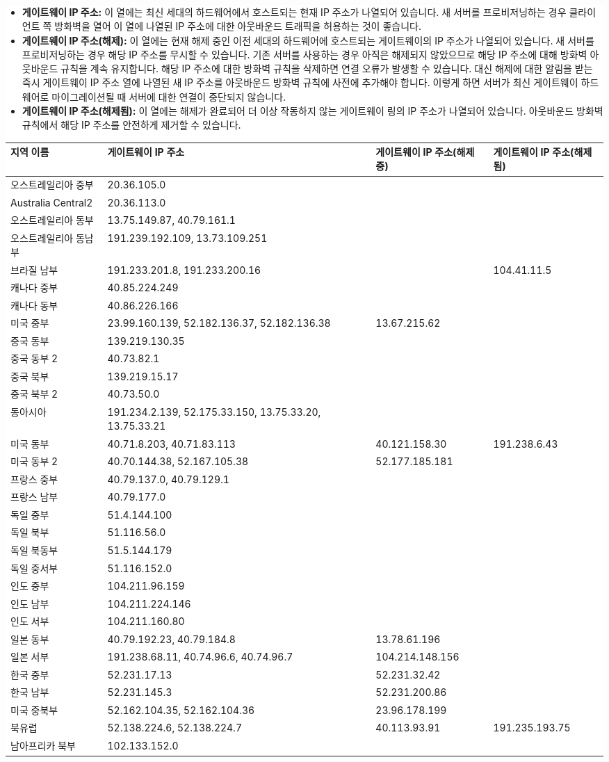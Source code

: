 * **게이트웨이 IP 주소:** 이 열에는 최신 세대의 하드웨어에서 호스트되는 현재 IP 주소가 나열되어 있습니다. 새 서버를 프로비저닝하는 경우 클라이언트 쪽 방화벽을 열어 이 열에 나열된 IP 주소에 대한 아웃바운드 트래픽을 허용하는 것이 좋습니다.
* **게이트웨이 IP 주소(해제):** 이 열에는 현재 해제 중인 이전 세대의 하드웨어에 호스트되는 게이트웨이의 IP 주소가 나열되어 있습니다. 새 서버를 프로비저닝하는 경우 해당 IP 주소를 무시할 수 있습니다. 기존 서버를 사용하는 경우 아직은 해제되지 않았으므로 해당 IP 주소에 대해 방화벽 아웃바운드 규칙을 계속 유지합니다. 해당 IP 주소에 대한 방화벽 규칙을 삭제하면 연결 오류가 발생할 수 있습니다. 대신 해제에 대한 알림을 받는 즉시 게이트웨이 IP 주소 열에 나열된 새 IP 주소를 아웃바운드 방화벽 규칙에 사전에 추가해야 합니다. 이렇게 하면 서버가 최신 게이트웨이 하드웨어로 마이그레이션될 때 서버에 대한 연결이 중단되지 않습니다.
* **게이트웨이 IP 주소(해제됨):** 이 열에는 해제가 완료되어 더 이상 작동하지 않는 게이트웨이 링의 IP 주소가 나열되어 있습니다. 아웃바운드 방화벽 규칙에서 해당 IP 주소를 안전하게 제거할 수 있습니다. 


| **지역 이름** | **게이트웨이 IP 주소** |**게이트웨이 IP 주소(해제 중)** | **게이트웨이 IP 주소(해제됨)** |
|:----------------|:-------------------------|:-------------------------------------------|:------------------------------------------|
| 오스트레일리아 중부| 20.36.105.0  | | |
| Australia Central2     | 20.36.113.0  | | |
| 오스트레일리아 동부 | 13.75.149.87, 40.79.161.1     |  | |
| 오스트레일리아 동남부 |191.239.192.109, 13.73.109.251     |  | |
| 브라질 남부 |191.233.201.8, 191.233.200.16     |  | 104.41.11.5|
| 캐나다 중부 |40.85.224.249     | | |
| 캐나다 동부 | 40.86.226.166     | | |
| 미국 중부 | 23.99.160.139, 52.182.136.37, 52.182.136.38 | 13.67.215.62 | |
| 중국 동부 | 139.219.130.35     | | |
| 중국 동부 2 | 40.73.82.1     | | |
| 중국 북부 | 139.219.15.17     | | |
| 중국 북부 2 | 40.73.50.0     | | |
| 동아시아 | 191.234.2.139, 52.175.33.150, 13.75.33.20, 13.75.33.21     | | |
| 미국 동부 |40.71.8.203, 40.71.83.113 |40.121.158.30|191.238.6.43 |
| 미국 동부 2 | 40.70.144.38, 52.167.105.38  | 52.177.185.181 | |
| 프랑스 중부 | 40.79.137.0, 40.79.129.1     | | |
| 프랑스 남부 | 40.79.177.0     | | |
| 독일 중부 | 51.4.144.100     | | |
| 독일 북부 | 51.116.56.0 | |
| 독일 북동부 | 51.5.144.179     | | |
| 독일 중서부 | 51.116.152.0 | |
| 인도 중부 | 104.211.96.159     | | |
| 인도 남부 | 104.211.224.146     | | |
| 인도 서부 | 104.211.160.80     | | |
| 일본 동부 | 40.79.192.23, 40.79.184.8 | 13.78.61.196 | |
| 일본 서부 | 191.238.68.11, 40.74.96.6, 40.74.96.7     | 104.214.148.156 | |
| 한국 중부 | 52.231.17.13     | 52.231.32.42 | |
| 한국 남부 | 52.231.145.3     | 52.231.200.86 | |
| 미국 중북부 | 52.162.104.35, 52.162.104.36     | 23.96.178.199 | |
| 북유럽 | 52.138.224.6, 52.138.224.7     | 40.113.93.91 |191.235.193.75 |
| 남아프리카 북부  | 102.133.152.0     | | |